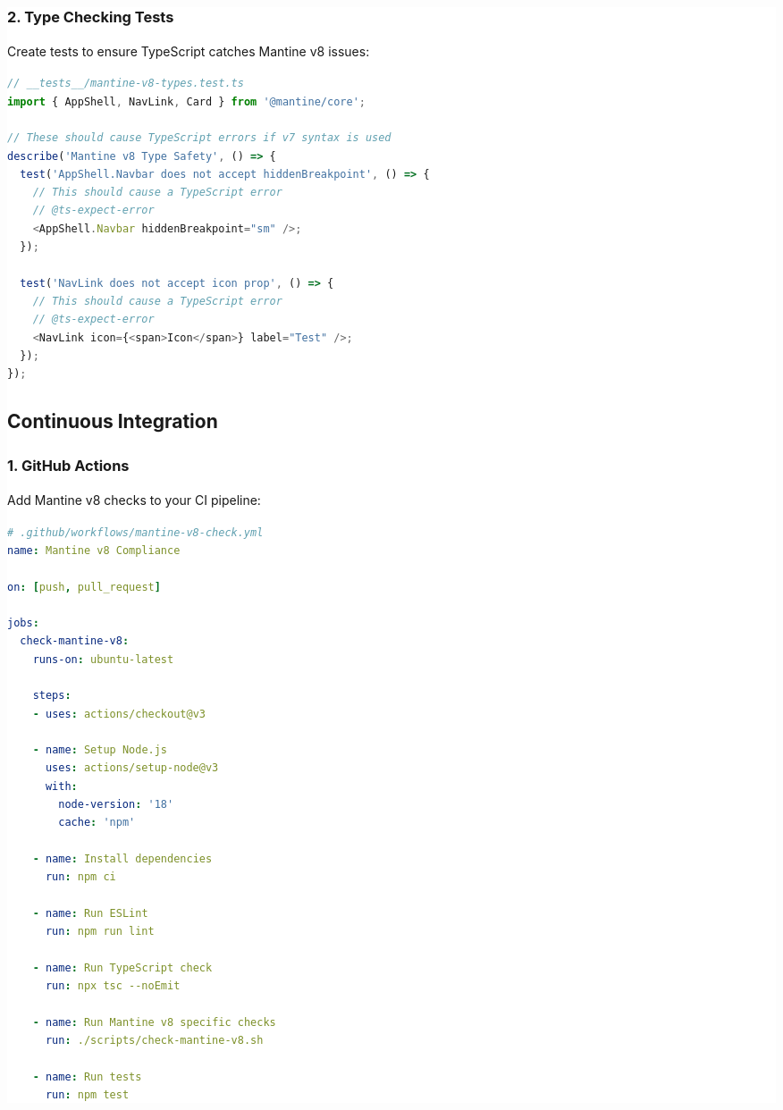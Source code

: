 ### 2. Type Checking Tests

Create tests to ensure TypeScript catches Mantine v8 issues:

```typescript
// __tests__/mantine-v8-types.test.ts
import { AppShell, NavLink, Card } from '@mantine/core';

// These should cause TypeScript errors if v7 syntax is used
describe('Mantine v8 Type Safety', () => {
  test('AppShell.Navbar does not accept hiddenBreakpoint', () => {
    // This should cause a TypeScript error
    // @ts-expect-error
    <AppShell.Navbar hiddenBreakpoint="sm" />;
  });
  
  test('NavLink does not accept icon prop', () => {
    // This should cause a TypeScript error
    // @ts-expect-error
    <NavLink icon={<span>Icon</span>} label="Test" />;
  });
});
```

## Continuous Integration

### 1. GitHub Actions

Add Mantine v8 checks to your CI pipeline:

```yaml
# .github/workflows/mantine-v8-check.yml
name: Mantine v8 Compliance

on: [push, pull_request]

jobs:
  check-mantine-v8:
    runs-on: ubuntu-latest
    
    steps:
    - uses: actions/checkout@v3
    
    - name: Setup Node.js
      uses: actions/setup-node@v3
      with:
        node-version: '18'
        cache: 'npm'
    
    - name: Install dependencies
      run: npm ci
    
    - name: Run ESLint
      run: npm run lint
    
    - name: Run TypeScript check
      run: npx tsc --noEmit
    
    - name: Run Mantine v8 specific checks
      run: ./scripts/check-mantine-v8.sh
    
    - name: Run tests
      run: npm test
```
